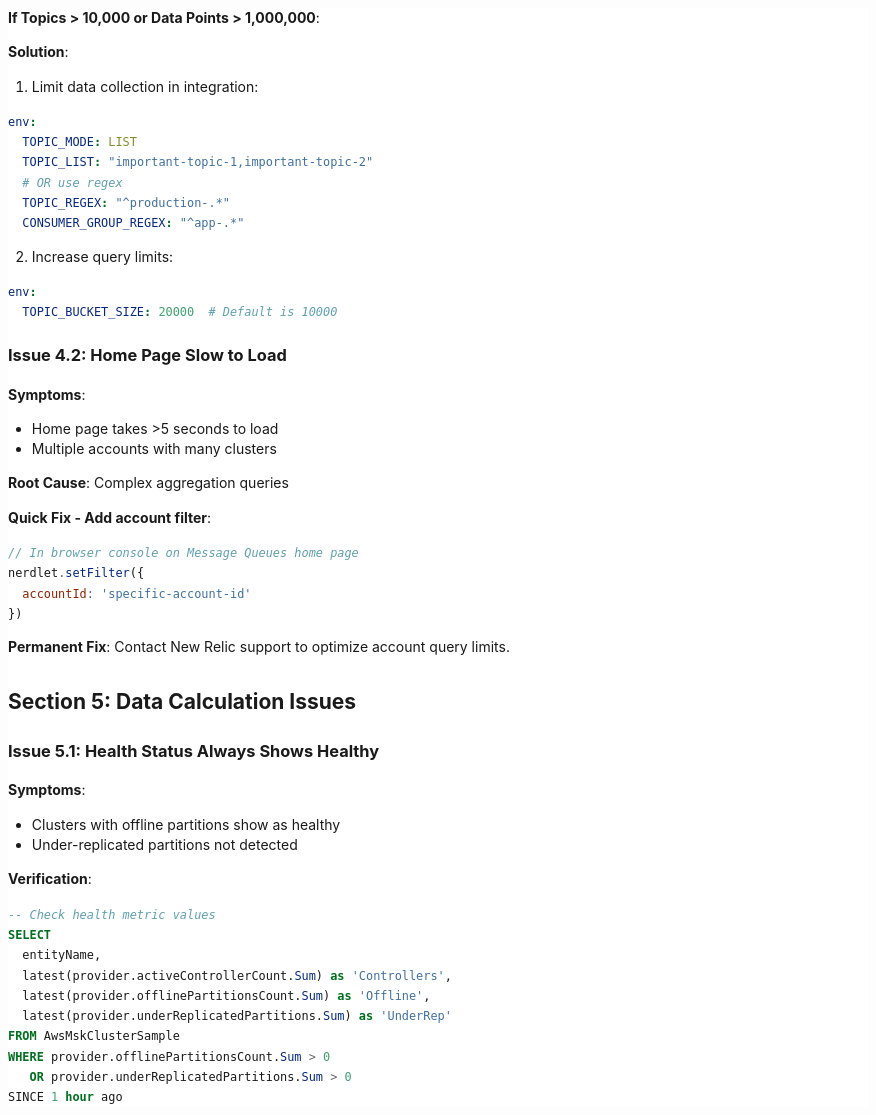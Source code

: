 **If Topics > 10,000 or Data Points > 1,000,000**:

**Solution**:
1. Limit data collection in integration:
```yaml
env:
  TOPIC_MODE: LIST
  TOPIC_LIST: "important-topic-1,important-topic-2"
  # OR use regex
  TOPIC_REGEX: "^production-.*"
  CONSUMER_GROUP_REGEX: "^app-.*"
```

2. Increase query limits:
```yaml
env:
  TOPIC_BUCKET_SIZE: 20000  # Default is 10000
```

### Issue 4.2: Home Page Slow to Load

**Symptoms**:
- Home page takes >5 seconds to load
- Multiple accounts with many clusters

**Root Cause**: Complex aggregation queries

**Quick Fix - Add account filter**:
```javascript
// In browser console on Message Queues home page
nerdlet.setFilter({
  accountId: 'specific-account-id'
})
```

**Permanent Fix**: 
Contact New Relic support to optimize account query limits.

## Section 5: Data Calculation Issues

### Issue 5.1: Health Status Always Shows Healthy

**Symptoms**:
- Clusters with offline partitions show as healthy
- Under-replicated partitions not detected

**Verification**:
```sql
-- Check health metric values
SELECT 
  entityName,
  latest(provider.activeControllerCount.Sum) as 'Controllers',
  latest(provider.offlinePartitionsCount.Sum) as 'Offline',
  latest(provider.underReplicatedPartitions.Sum) as 'UnderRep'
FROM AwsMskClusterSample
WHERE provider.offlinePartitionsCount.Sum > 0 
   OR provider.underReplicatedPartitions.Sum > 0
SINCE 1 hour ago
```
